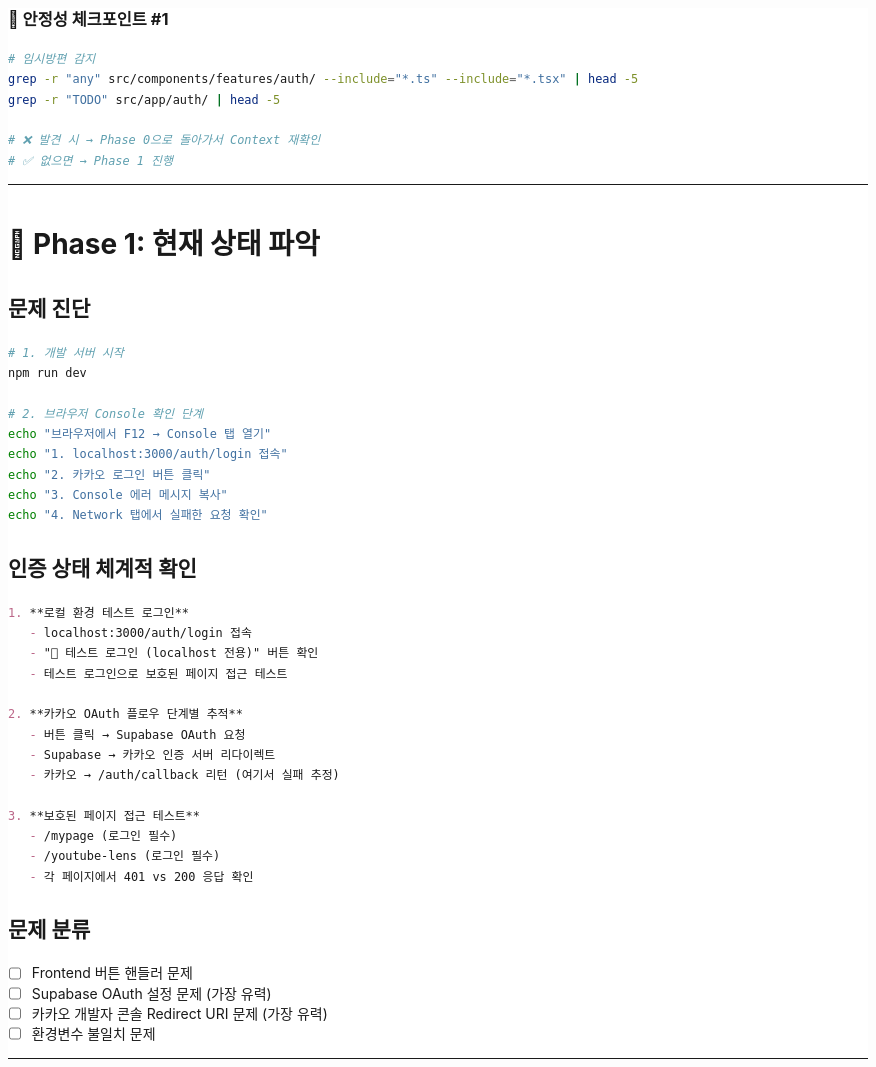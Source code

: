 ### 🚨 안정성 체크포인트 #1

```bash
# 임시방편 감지
grep -r "any" src/components/features/auth/ --include="*.ts" --include="*.tsx" | head -5
grep -r "TODO" src/app/auth/ | head -5

# ❌ 발견 시 → Phase 0으로 돌아가서 Context 재확인
# ✅ 없으면 → Phase 1 진행
```

---

# 📂 Phase 1: 현재 상태 파악

## 문제 진단

```bash
# 1. 개발 서버 시작
npm run dev

# 2. 브라우저 Console 확인 단계
echo "브라우저에서 F12 → Console 탭 열기"
echo "1. localhost:3000/auth/login 접속"
echo "2. 카카오 로그인 버튼 클릭"
echo "3. Console 에러 메시지 복사"
echo "4. Network 탭에서 실패한 요청 확인"
```

## 인증 상태 체계적 확인

```markdown
1. **로컬 환경 테스트 로그인**
   - localhost:3000/auth/login 접속
   - "🧪 테스트 로그인 (localhost 전용)" 버튼 확인
   - 테스트 로그인으로 보호된 페이지 접근 테스트

2. **카카오 OAuth 플로우 단계별 추적**
   - 버튼 클릭 → Supabase OAuth 요청
   - Supabase → 카카오 인증 서버 리다이렉트  
   - 카카오 → /auth/callback 리턴 (여기서 실패 추정)

3. **보호된 페이지 접근 테스트**
   - /mypage (로그인 필수)
   - /youtube-lens (로그인 필수) 
   - 각 페이지에서 401 vs 200 응답 확인
```

## 문제 분류
- [ ] Frontend 버튼 핸들러 문제
- [ ] Supabase OAuth 설정 문제 (가장 유력)
- [ ] 카카오 개발자 콘솔 Redirect URI 문제 (가장 유력)
- [ ] 환경변수 불일치 문제

---